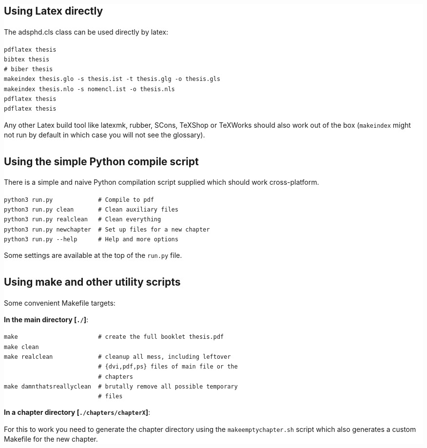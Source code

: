 
Using Latex directly
--------------------

The adsphd.cls class can be used directly by latex:

    pdflatex thesis
    bibtex thesis
    # biber thesis
    makeindex thesis.glo -s thesis.ist -t thesis.glg -o thesis.gls
    makeindex thesis.nlo -s nomencl.ist -o thesis.nls
    pdflatex thesis
    pdflatex thesis

Any other Latex build tool like latexmk, rubber, SCons, TeXShop or TeXWorks 
should also work out of the box (`makeindex` might not run by default in which
case you will not see the glossary).

Using the simple Python compile script
--------------------------------------

There is a simple and naive Python compilation script supplied which should
work cross-platform.

    python3 run.py             # Compile to pdf
    python3 run.py clean       # Clean auxiliary files
    python3 run.py realclean   # Clean everything
    python3 run.py newchapter  # Set up files for a new chapter
    python3 run.py --help      # Help and more options

Some settings are available at the top of the `run.py` file.

Using make and other utility scripts
------------------------------------

Some convenient Makefile targets:

**In the main directory [`./`]**:

    make                       # create the full booklet thesis.pdf
    make clean
    make realclean             # cleanup all mess, including leftover
                               # {dvi,pdf,ps} files of main file or the
                               # chapters
    make damnthatsreallyclean  # brutally remove all possible temporary
                               # files


**In a chapter directory [`./chapters/chapterX`]**:

For this to work you need to generate the chapter directory using the
`makeemptychapter.sh` script which also generates a custom Makefile for
the new chapter.
